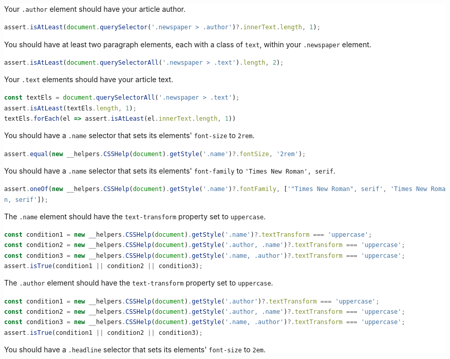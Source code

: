 Your `.author` element should have your article author.

```js
assert.isAtLeast(document.querySelector('.newspaper > .author')?.innerText.length, 1);
```

You should have at least two paragraph elements, each with a class of `text`, within your `.newspaper` element.

```js
assert.isAtLeast(document.querySelectorAll('.newspaper > .text').length, 2);
```

Your `.text` elements should have your article text.

```js
const textEls = document.querySelectorAll('.newspaper > .text');
assert.isAtLeast(textEls.length, 1);
textEls.forEach(el => assert.isAtLeast(el.innerText.length, 1))
```

You should have a `.name` selector that sets its elements' `font-size` to `2rem`.

```js
assert.equal(new __helpers.CSSHelp(document).getStyle('.name')?.fontSize, '2rem');
```

You should have a `.name` selector that sets its elements' `font-family` to `'Times New Roman', serif`.

```js
assert.oneOf(new __helpers.CSSHelp(document).getStyle('.name')?.fontFamily, ['"Times New Roman", serif', 'Times New Roman, serif']);
```

The `.name` element should have the `text-transform` property set to `uppercase`.

```js
const condition1 = new __helpers.CSSHelp(document).getStyle('.name')?.textTransform === 'uppercase';
const condition2 = new __helpers.CSSHelp(document).getStyle('.author, .name')?.textTransform === 'uppercase';
const condition3 = new __helpers.CSSHelp(document).getStyle('.name, .author')?.textTransform === 'uppercase';
assert.isTrue(condition1 || condition2 || condition3);
```

The `.author` element should have the `text-transform` property set to `uppercase`.

```js
const condition1 = new __helpers.CSSHelp(document).getStyle('.author')?.textTransform === 'uppercase';
const condition2 = new __helpers.CSSHelp(document).getStyle('.author, .name')?.textTransform === 'uppercase';
const condition3 = new __helpers.CSSHelp(document).getStyle('.name, .author')?.textTransform === 'uppercase';
assert.isTrue(condition1 || condition2 || condition3);
```

You should have a `.headline` selector that sets its elements' `font-size` to `2em`.
